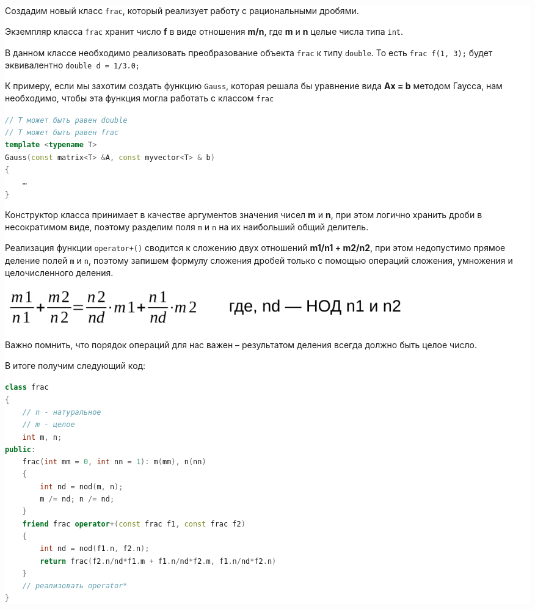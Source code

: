 Создадим новый класс `frac`, который реализует работу с рациональными дробями.

Экземпляр класса `frac` хранит число **f** в виде отношения **m/n**, где   **m**  и **n** целые числа типа `int`.

В данном классе необходимо реализовать преобразование объекта `frac` к типу `double`. То есть `frac f(1, 3);` будет эквивалентно `double d = 1/3.0;`

К примеру, если мы захотим создать функцию `Gauss`, которая решала бы уравнение вида **Ax = b** методом Гаусса, нам необходимо, чтобы эта функция могла работать с классом `frac`

```cpp
// T может быть равен double
// T может быть равен frac
template <typename T>
Gauss(const matrix<T> &A, const myvector<T> & b)
{
	…
}
```

Конструктор класса принимает в качестве аргументов значения чисел **m** и **n**, при этом логично хранить дроби в несократимом виде, поэтому разделим поля `m` и `n` на их наибольший общий делитель.

Реализация функции `operator+()` сводится к сложению двух отношений **m1/n1 + m2/n2**, при этом недопустимо прямое деление полей `m` и `n`, поэтому запишем формулу сложения дробей только с помощью операций сложения, умножения и целочисленного деления.

<img src="../img/frac_sum.svg" alt="Формула сложения дробей" style="width:670px">

Важно помнить, что порядок операций для нас важен – результатом деления всегда должно быть целое число.

В итоге получим следующий код:

```cpp
class frac
{
	// n - натуральное
	// m - целое
	int m, n;
public:
	frac(int mm = 0, int nn = 1): m(mm), n(nn)
	{
		int nd = nod(m, n);
		m /= nd; n /= nd;
	}
	friend frac operator+(const frac f1, const frac f2)
	{
		int nd = nod(f1.n, f2.n);
		return frac(f2.n/nd*f1.m + f1.n/nd*f2.m, f1.n/nd*f2.n)
	}
	// реализовать operator*
}
```
